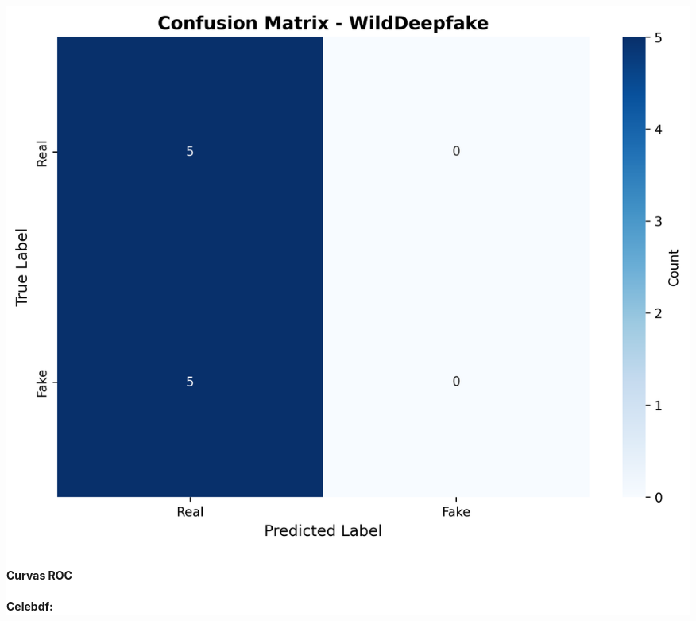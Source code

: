 ![Confusion Matrix Wilddeepfake](../figures/confusion_matrix_wilddeepfake.png)

#### Curvas ROC

**Celebdf:**
